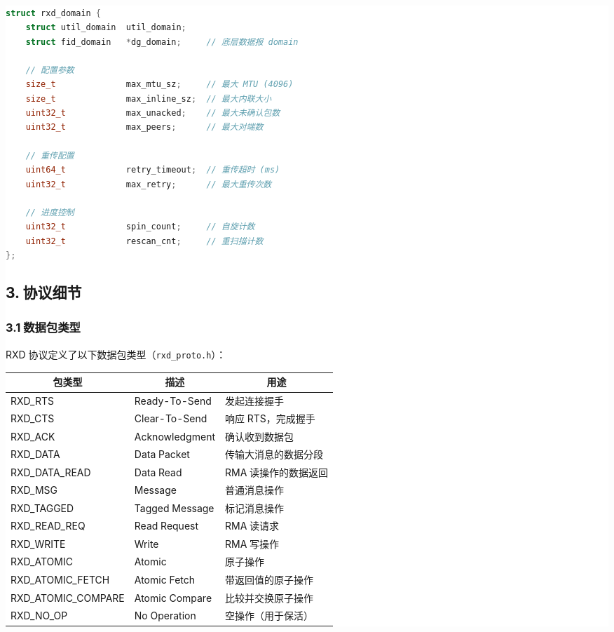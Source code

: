 ```c
struct rxd_domain {
    struct util_domain  util_domain;
    struct fid_domain   *dg_domain;     // 底层数据报 domain

    // 配置参数
    size_t              max_mtu_sz;     // 最大 MTU (4096)
    size_t              max_inline_sz;  // 最大内联大小
    uint32_t            max_unacked;    // 最大未确认包数
    uint32_t            max_peers;      // 最大对端数

    // 重传配置
    uint64_t            retry_timeout;  // 重传超时 (ms)
    uint32_t            max_retry;      // 最大重传次数

    // 进度控制
    uint32_t            spin_count;     // 自旋计数
    uint32_t            rescan_cnt;     // 重扫描计数
};
```

## 3. 协议细节

### 3.1 数据包类型

RXD 协议定义了以下数据包类型（`rxd_proto.h`）：

| 包类型 | 描述 | 用途 |
|--------|------|------|
| RXD_RTS | Ready-To-Send | 发起连接握手 |
| RXD_CTS | Clear-To-Send | 响应 RTS，完成握手 |
| RXD_ACK | Acknowledgment | 确认收到数据包 |
| RXD_DATA | Data Packet | 传输大消息的数据分段 |
| RXD_DATA_READ | Data Read | RMA 读操作的数据返回 |
| RXD_MSG | Message | 普通消息操作 |
| RXD_TAGGED | Tagged Message | 标记消息操作 |
| RXD_READ_REQ | Read Request | RMA 读请求 |
| RXD_WRITE | Write | RMA 写操作 |
| RXD_ATOMIC | Atomic | 原子操作 |
| RXD_ATOMIC_FETCH | Atomic Fetch | 带返回值的原子操作 |
| RXD_ATOMIC_COMPARE | Atomic Compare | 比较并交换原子操作 |
| RXD_NO_OP | No Operation | 空操作（用于保活） |
